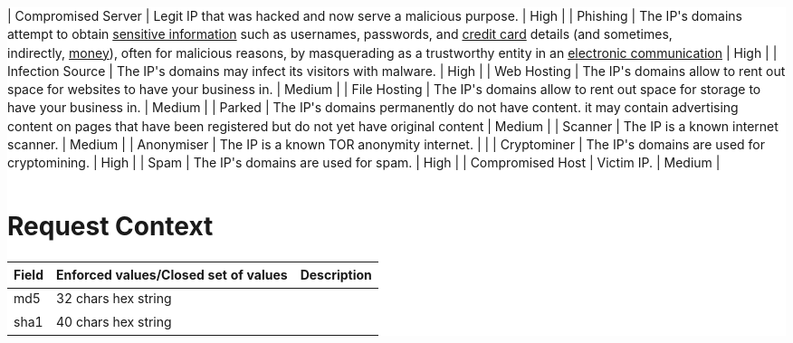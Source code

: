 | Compromised Server | Legit IP that was hacked and now serve a malicious purpose.                                                                                                                                                                                                                                                                                                                                                                                                   | High         |
| Phishing           | The IP's domains attempt to obtain [sensitive information](https://en.wikipedia.org/wiki/Information_sensitivity) such as usernames, passwords, and [credit card](https://en.wikipedia.org/wiki/Credit_card) details (and sometimes, indirectly, [money](https://en.wikipedia.org/wiki/Money)), often for malicious reasons, by masquerading as a trustworthy entity in an [electronic communication](https://en.wikipedia.org/wiki/Electronic_communication) | High         |
| Infection Source   | The IP's domains may infect its visitors with malware.                                                                                                                                                                                                                                                                                                                                                                                                        | High         |
| Web Hosting        | The IP's domains allow to rent out space for websites to have your business in.                                                                                                                                                                                                                                                                                                                                                                               | Medium       |
| File Hosting       | The IP's domains allow to rent out space for storage to have your business in.                                                                                                                                                                                                                                                                                                                                                                                | Medium       |
| Parked             | The IP's domains permanently do not have content. it may contain advertising content on pages that have been registered but do not yet have original content                                                                                                                                                                                                                                                                                                  | Medium       |
| Scanner            | The IP is a known internet scanner.                                                                                                                                                                                                                                                                                                                                                                                                                           | Medium       |
| Anonymiser         | The IP is a known TOR anonymity internet.                                                                                                                                                                                                                                                                                                                                                                                                                     |              |
| Cryptominer        | The IP's domains are used for cryptomining.                                                                                                                                                                                                                                                                                                                                                                                                                   | High         |
| Spam               | The IP's domains are used for spam.                                                                                                                                                                                                                                                                                                                                                                                                                           | High         |
| Compromised Host   | Victim IP.                                                                                                                                                                                                                                                                                                                                                                                                                                                    | Medium       |

# **Request Context**

| **Field**               | **Enforced values/Closed set of values** | **Description**                                          |
| ----------------------- | ---------------------------------------- | -------------------------------------------------------- |
| md5                     | 32 chars hex string                      |                                                          |
| sha1                    | 40 chars hex string                      |                                                          |